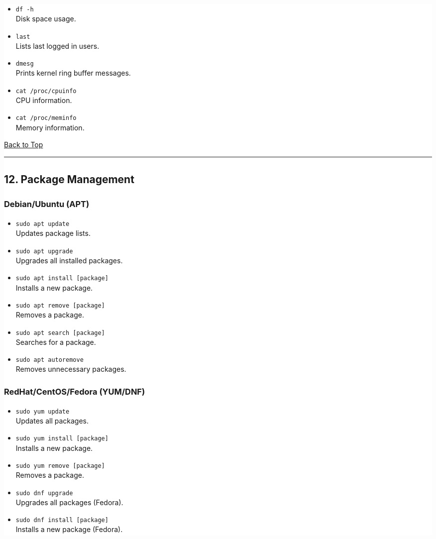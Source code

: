 - `df -h`  
  Disk space usage.

- `last`  
  Lists last logged in users.

- `dmesg`  
  Prints kernel ring buffer messages.

- `cat /proc/cpuinfo`  
  CPU information.

- `cat /proc/meminfo`  
  Memory information.

[Back to Top](#table-of-contents)

---

## 12. Package Management

### Debian/Ubuntu (APT)

- `sudo apt update`  
  Updates package lists.

- `sudo apt upgrade`  
  Upgrades all installed packages.

- `sudo apt install [package]`  
  Installs a new package.

- `sudo apt remove [package]`  
  Removes a package.

- `sudo apt search [package]`  
  Searches for a package.

- `sudo apt autoremove`  
  Removes unnecessary packages.

### RedHat/CentOS/Fedora (YUM/DNF)

- `sudo yum update`  
  Updates all packages.

- `sudo yum install [package]`  
  Installs a new package.

- `sudo yum remove [package]`  
  Removes a package.

- `sudo dnf upgrade`  
  Upgrades all packages (Fedora).

- `sudo dnf install [package]`  
  Installs a new package (Fedora).
